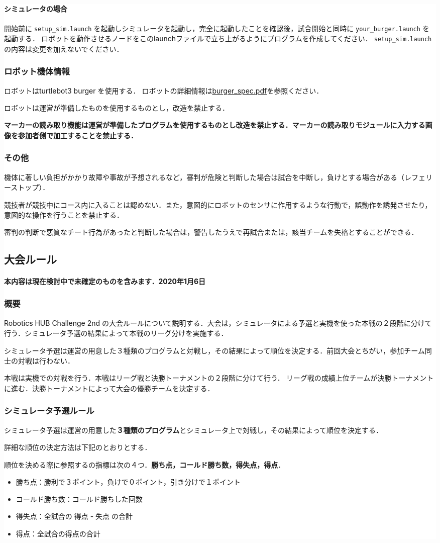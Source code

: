 #### シミュレータの場合
開始前に `setup_sim.launch` を起動しシミュレータを起動し，完全に起動したことを確認後，試合開始と同時に `your_burger.launch` を起動する．
ロボットを動作させるノードをこのlaunchファイルで立ち上がるようにプログラムを作成してください．
`setup_sim.launch` の内容は変更を加えないでください．



### ロボット機体情報
ロボットはturtlebot3 burger を使用する．
ロボットの詳細情報は[burger_spec.pdf](/doc/burger_spec.pdf)を参照ください．

ロボットは運営が準備したものを使用するものとし，改造を禁止する．

**マーカーの読み取り機能は運営が準備したプログラムを使用するものとし改造を禁止する．マーカーの読み取りモジュールに入力する画像を参加者側で加工することを禁止する．**



### その他
機体に著しい負担がかかり故障や事故が予想されるなど，審判が危険と判断した場合は試合を中断し，負けとする場合がある（レフェリーストップ）．

競技者が競技中にコース内に入ることは認めない．また，意図的にロボットのセンサに作用するような行動で，誤動作を誘発させたり，意図的な操作を行うことを禁止する．

審判の判断で悪質なチート行為があったと判断した場合は，警告したうえで再試合または，該当チームを失格とすることができる．



## 大会ルール

**本内容は現在検討中で未確定のものを含みます．2020年1月6日**

### 概要

Robotics HUB Challenge 2nd の大会ルールについて説明する．大会は，シミュレータによる予選と実機を使った本戦の２段階に分けて行う．シミュレータ予選の結果によって本戦のリーグ分けを実施する．



シミュレータ予選は運営の用意した３種類のプログラムと対戦し，その結果によって順位を決定する．前回大会とちがい，参加チーム同士の対戦は行わない．



本戦は実機での対戦を行う．本戦はリーグ戦と決勝トーナメントの２段階に分けて行う．
リーグ戦の成績上位チームが決勝トーナメントに進む．決勝トーナメントによって大会の優勝チームを決定する．



### シミュレータ予選ルール

シミュレータ予選は運営の用意した**３種類のプログラム**とシミュレータ上で対戦し，その結果によって順位を決定する．

詳細な順位の決定方法は下記のとおりとする．

順位を決める際に参照するの指標は次の４つ．**勝ち点，コールド勝ち数，得失点，得点**．

- 勝ち点：勝利で３ポイント，負けで０ポイント，引き分けで１ポイント

- コールド勝ち数：コールド勝ちした回数

- 得失点：全試合の 得点 - 失点 の合計

- 得点：全試合の得点の合計
